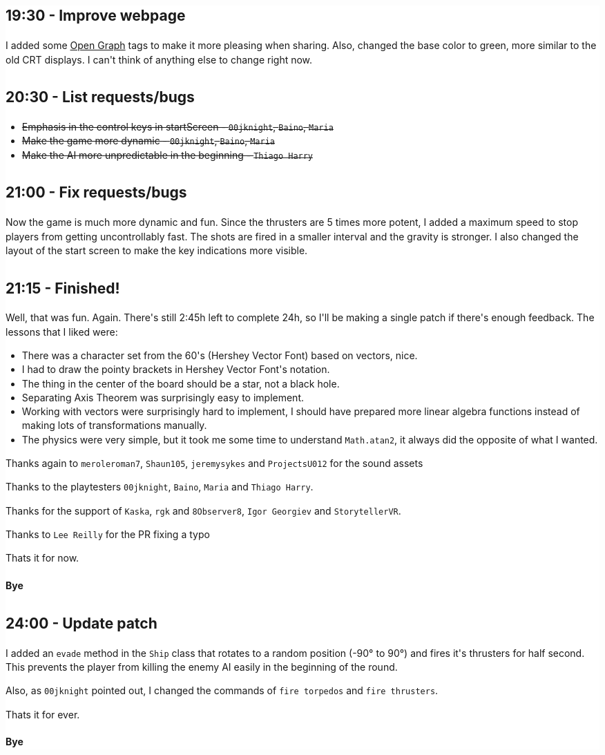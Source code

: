 ## 19:30 - Improve webpage
I added some [Open Graph](http://ogp.me/) tags to make it more pleasing when sharing. Also, changed the base color to green, more similar to the old CRT displays. I can't think of anything else to change right now.

## 20:30 - List requests/bugs
* ~~Emphasis in the control keys in startScreen - `00jknight`, `Baino`, `Maria`~~
* ~~Make the game more dynamic - `00jknight`, `Baino`, `Maria`~~
* ~~Make the AI more unpredictable in the beginning - `Thiago Harry`~~

## 21:00 - Fix requests/bugs
Now the game is much more dynamic and fun. Since the thrusters are 5 times more potent, I added a maximum speed to stop players from getting uncontrollably fast. The shots are fired in a smaller interval and the gravity is stronger. I also changed the layout of the start screen to make the key indications more visible.

## 21:15 - Finished!
Well, that was fun. Again.
There's still 2:45h left to complete 24h, so I'll be making a single patch if there's enough feedback. The lessons that I liked were:
* There was a character set from the 60's (Hershey Vector Font) based on vectors, nice.
* I had to draw the pointy brackets in Hershey Vector Font's notation.
* The thing in the center of the board should be a star, not a black hole.
* Separating Axis Theorem was surprisingly easy to implement.
* Working with vectors were surprisingly hard to implement, I should have prepared more linear algebra functions instead of making lots of transformations manually.
* The physics were very simple, but it took me some time to understand `Math.atan2`, it always did the opposite of what I wanted.

Thanks again to `meroleroman7`, `Shaun105`, `jeremysykes` and `ProjectsU012` for the sound assets

Thanks to the playtesters `00jknight`, `Baino`, `Maria` and `Thiago Harry`.

Thanks for the support of `Kaska`, `rgk` and `8Observer8`, `Igor Georgiev` and `StorytellerVR`.

Thanks to `Lee Reilly` for the PR fixing a typo

Thats it for now.
#### Bye

## 24:00 - Update patch
I added an `evade` method in the `Ship` class that rotates to a random position (-90° to 90°) and fires it's thrusters for half second. This prevents the player from killing the enemy AI easily in the beginning of the round.

Also, as `00jknight` pointed out, I changed the commands of `fire torpedos` and `fire thrusters`.

Thats it for ever.
#### Bye


